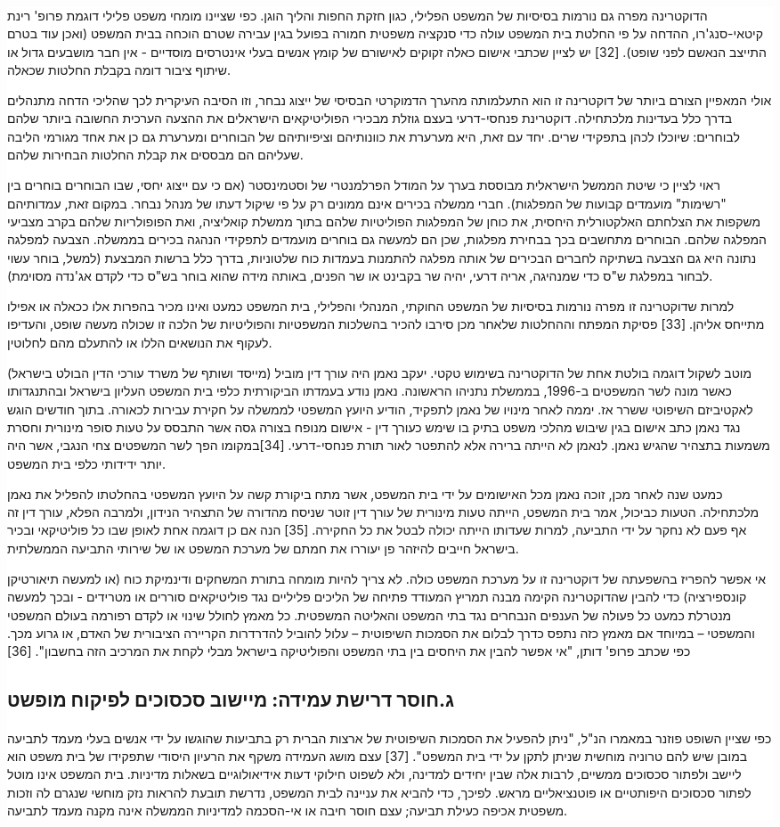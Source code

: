 הדוקטרינה מפרה גם נורמות בסיסיות של המשפט הפלילי, כגון חזקת החפות והליך הוגן. כפי שציינו מומחי משפט פלילי דוגמת פרופ' רינת קיטאי-סנג'רו, ההדחה על פי החלטת בית המשפט עולה כדי סנקציה משפטית חמורה בפועל בגין עבירה שטרם הוכחה בבית המשפט (ואכן עוד בטרם התייצב הנאשם לפני שופט). [32] יש לציין שכתבי אישום כאלה זקוקים לאישורם של קומץ אנשים בעלי אינטרסים מוסדיים - אין חבר מושבעים גדול או שיתוף ציבור דומה בקבלת החלטות שכאלה.

אולי המאפיין הצורם ביותר של דוקטרינה זו הוא התעלמותה מהערך הדמוקרטי הבסיסי של ייצוג נבחר, וזו הסיבה העיקרית לכך שהליכי הדחה מתנהלים בדרך כלל בעדינות מלכתחילה. דוקטרינת פנחסי-דרעי בעצם גוזלת מבכירי הפוליטיקאים הישראלים את ההצעה הערכית החשובה ביותר שלהם לבוחרים: שיוכלו לכהן בתפקידי שרים. יחד עם זאת, היא מערערת את כוונותיהם וציפיותיהם של הבוחרים ומערערת גם כן את אחד מגורמי הליבה שעליהם הם מבססים את קבלת החלטות הבחירות שלהם.

ראוי לציין כי שיטת הממשל הישראלית מבוססת בערך על המודל הפרלמנטרי של וסטמינסטר (אם כי עם ייצוג יחסי, שבו הבוחרים בוחרים בין "רשימות" מועמדים קבועות של המפלגות). חברי ממשלה בכירים אינם ממונים רק על פי שיקול דעתו של מנהל נבחר. במקום זאת, עמדותיהם משקפות את הצלחתם האלקטורלית היחסית, את כוחן של המפלגות הפוליטיות שלהם בתוך ממשלת קואליציה, ואת הפופולריות שלהם בקרב מצביעי המפלגה שלהם. הבוחרים מתחשבים בכך בבחירת מפלגות, שכן הם למעשה גם בוחרים מועמדים לתפקידי הנהגה בכירים בממשלה. הצבעה למפלגה נתונה היא גם הצבעה בשתיקה לחברים הבכירים של אותה מפלגה להתמנות בעמדות כוח שלטוניות, בדרך כלל ברשות המבצעת (למשל, בוחר עשוי לבחור במפלגת ש"ס כדי שמנהיגה, אריה דרעי, יהיה שר בקבינט או שר הפנים, באותה מידה שהוא בוחר בש"ס כדי לקדם אג'נדה מסוימת). 

למרות שדוקטרינה זו מפרה נורמות בסיסיות של המשפט החוקתי, המנהלי והפלילי, בית המשפט כמעט ואינו מכיר בהפרות אלו ככאלה או אפילו מתייחס אליהן. [33] פסיקת המפתח וההחלטות שלאחר מכן סירבו להכיר בהשלכות המשפטיות והפוליטיות של הלכה זו שכולה מעשה שופט, והעדיפו לעקוף את הנושאים הללו או להתעלם מהם לחלוטין.

מוטב לשקול דוגמה בולטת אחת של הדוקטרינה בשימוש טקטי. יעקב נאמן היה עורך דין מוביל (מייסד ושותף של משרד עורכי הדין הבולט בישראל) כאשר מונה לשר המשפטים ב-1996, בממשלת נתניהו הראשונה. נאמן נודע בעמדתו הביקורתית כלפי בית המשפט העליון בישראל ובהתנגדותו לאקטיביזם השיפוטי ששרר אז. יממה לאחר מינויו של נאמן לתפקיד, הודיע ​​היועץ המשפטי לממשלה על חקירת עבירות לכאורה. בתוך חודשים הוגש נגד נאמן כתב אישום בגין שיבוש מהלכי משפט בתיק בו שימש כעורך דין - אישום מנופח בצורה גסה אשר התבסס על טעות סופר מינורית וחסרת משמעות בתצהיר שהגיש נאמן. לנאמן לא הייתה ברירה אלא להתפטר לאור תורת פנחסי-דרעי. [34]במקומו הפך לשר המשפטים צחי הנגבי, אשר היה יותר ידידותי כלפי בית המשפט.

כמעט שנה לאחר מכן, זוכה נאמן מכל האישומים על ידי בית המשפט, אשר מתח ביקורת קשה על היועץ המשפטי בהחלטתו להפליל את נאמן מלכתחילה. הטעות כביכול, אמר בית המשפט, הייתה טעות מינורית של עורך דין זוטר שניסח מהדורה של התצהיר הנידון, ולמרבה הפלא, עורך דין זה אף פעם לא נחקר על ידי התביעה, למרות שעדותו הייתה יכולה לבטל את כל החקירה. [35] הנה אם כן דוגמה אחת לאופן שבו כל פוליטיקאי ובכיר בישראל חייבים להיזהר פן יעוררו את חמתם של מערכת המשפט או של שירותי התביעה הממשלתית.

אי אפשר להפריז בהשפעתה של דוקטרינה זו על מערכת המשפט כולה. לא צריך להיות מומחה בתורת המשחקים ודינמיקת כוח (או למעשה תיאורטיקן קונספירציה) כדי להבין שהדוקטרינה הקימה מבנה תמריץ המעודד פתיחה של הליכים פליליים נגד פוליטיקאים סוררים או מטרידים - ובכך למעשה מנטרלת כמעט כל פעולה של הענפים הנבחרים נגד בתי המשפט והאליטה המשפטית. כל מאמץ לחולל שינוי או לקדם רפורמה בעולם המשפטי והמשפטי – במיוחד אם מאמץ כזה נתפס כדרך לבלום את הסמכות השיפוטית – עלול להוביל להדרדרות הקריירה הציבורית של האדם, או גרוע מכך. כפי שכתב פרופ' דותן, "אי אפשר להבין את היחסים בין בתי המשפט והפוליטיקה בישראל מבלי לקחת את המרכיב הזה בחשבון". [36]

## ג.חוסר דרישת עמידה: מיישוב סכסוכים לפיקוח מופשט
כפי שציין השופט פוזנר במאמרו הנ"ל, "ניתן להפעיל את הסמכות השיפוטית של ארצות הברית רק בתביעות שהוגשו על ידי אנשים בעלי מעמד לתביעה במובן שיש להם טרוניה מוחשית שניתן לתקן על ידי בית המשפט". [37] עצם מושג העמידה משקף את הרעיון היסודי שתפקידו של בית משפט הוא ליישב ולפתור סכסוכים ממשיים, לרבות אלה שבין יחידים למדינה, ולא לשפוט חילוקי דעות אידיאולוגיים בשאלות מדיניות. בית המשפט אינו מוטל לפתור סכסוכים היפותטיים או פוטנציאליים מראש. לפיכך, כדי להביא את עניינה לבית המשפט, נדרשת תובעת להראות נזק מוחשי שנגרם לה וזכות משפטית אכיפה כעילת תביעה; עצם חוסר חיבה או אי-הסכמה למדיניות הממשלה אינה מקנה מעמד לתביעה.
